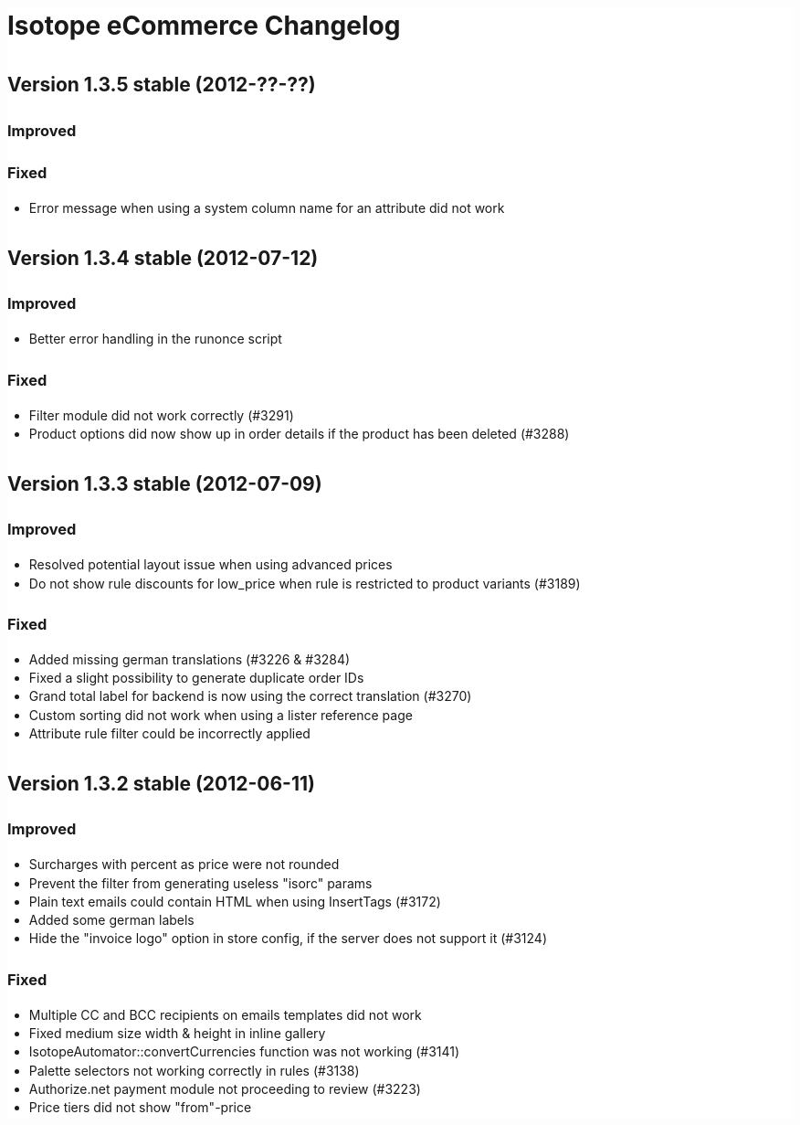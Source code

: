 Isotope eCommerce Changelog
===========================

Version 1.3.5 stable (2012-??-??)
---------------------------------

### Improved

### Fixed
- Error message when using a system column name for an attribute did not work


Version 1.3.4 stable (2012-07-12)
---------------------------------

### Improved
- Better error handling in the runonce script

### Fixed
- Filter module did not work correctly (#3291)
- Product options did now show up in order details if the product has been deleted (#3288)


Version 1.3.3 stable (2012-07-09)
---------------------------------

### Improved
- Resolved potential layout issue when using advanced prices
- Do not show rule discounts for low_price when rule is restricted to product variants (#3189)

### Fixed
- Added missing german translations (#3226 & #3284)
- Fixed a slight possibility to generate duplicate order IDs
- Grand total label for backend is now using the correct translation (#3270)
- Custom sorting did not work when using a lister reference page
- Attribute rule filter could be incorrectly applied


Version 1.3.2 stable (2012-06-11)
---------------------------------

### Improved
- Surcharges with percent as price were not rounded
- Prevent the filter from generating useless "isorc" params
- Plain text emails could contain HTML when using InsertTags (#3172)
- Added some german labels
- Hide the "invoice logo" option in store config, if the server does not support it (#3124)

### Fixed
- Multiple CC and BCC recipients on emails templates did not work
- Fixed medium size width & height in inline gallery
- IsotopeAutomator::convertCurrencies function was not working (#3141)
- Palette selectors not working correctly in rules (#3138)
- Authorize.net payment module not proceeding to review (#3223)
- Price tiers did not show "from"-price
